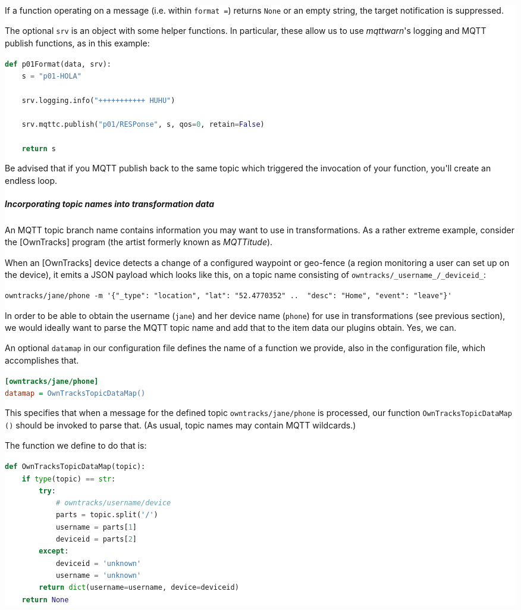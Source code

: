 If a function operating on a message (i.e. within `format =`) returns `None` or an empty string, the target notification is suppressed.

The optional `srv` is an object with some helper functions. In particular, these allow us to use _mqttwarn_'s logging and MQTT publish functions, as in this example:

```python
def p01Format(data, srv):
    s = "p01-HOLA"

    srv.logging.info("+++++++++++ HUHU")

    srv.mqttc.publish("p01/RESPonse", s, qos=0, retain=False)

    return s
```

Be advised that if you MQTT publish back to the same topic which triggered the invocation
of your function, you'll create an endless loop.

##### Incorporating topic names into transformation data

An MQTT topic branch name contains information you may want to use in transformations.
As a rather extreme example, consider the [OwnTracks] program (the
artist formerly known as _MQTTitude_).

When an [OwnTracks] device detects a change of a configured waypoint or geo-fence (a region monitoring a user can set up on the device), it emits a JSON payload which looks like this, on a topic name consisting of `owntracks/_username_/_deviceid_`:

```
owntracks/jane/phone -m '{"_type": "location", "lat": "52.4770352" ..  "desc": "Home", "event": "leave"}'
```

In order to be able to obtain the username (`jane`) and her device name (`phone`) for use
in transformations (see previous section), we would ideally want to parse the MQTT topic name and add that to the item data our plugins obtain. Yes, we can.

An optional `datamap` in our configuration file defines the name of a function we provide, also in the configuration file, which accomplishes that.

```ini
[owntracks/jane/phone]
datamap = OwnTracksTopicDataMap()
```

This specifies that when a message for the defined topic `owntracks/jane/phone` is processed, our function `OwnTracksTopicDataMap()` should be invoked to parse that. (As usual, topic names may contain MQTT wildcards.)

The function we define to do that is:

```python
def OwnTracksTopicDataMap(topic):
    if type(topic) == str:
        try:
            # owntracks/username/device
            parts = topic.split('/')
            username = parts[1]
            deviceid = parts[2]
        except:
            deviceid = 'unknown'
            username = 'unknown'
        return dict(username=username, device=deviceid)
    return None
```
